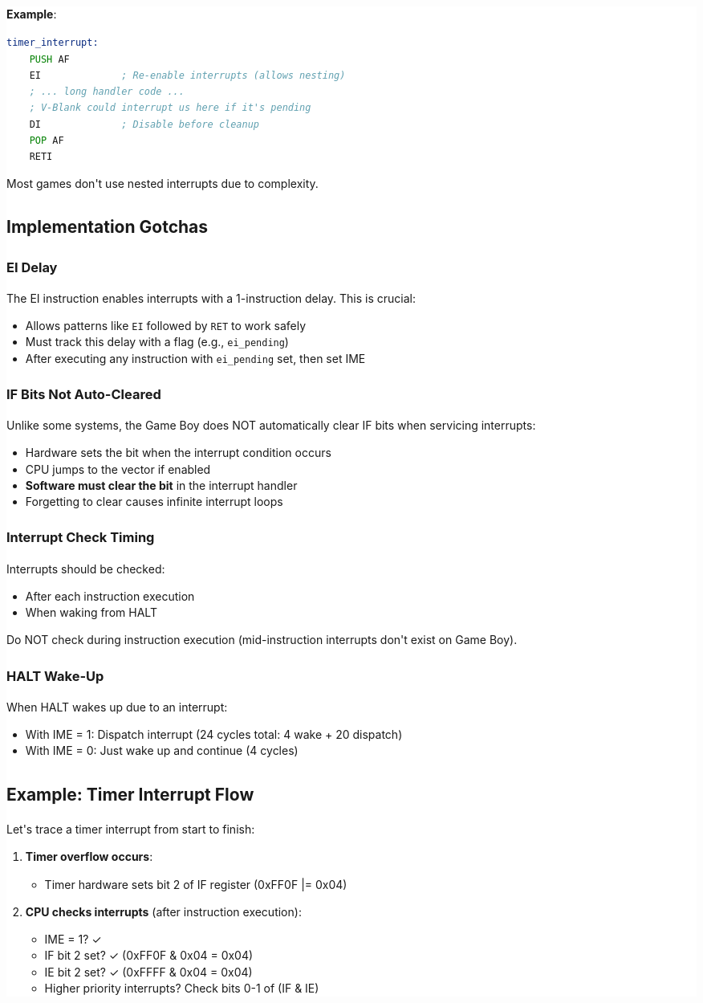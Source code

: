 **Example**:
```asm
timer_interrupt:
    PUSH AF
    EI              ; Re-enable interrupts (allows nesting)
    ; ... long handler code ...
    ; V-Blank could interrupt us here if it's pending
    DI              ; Disable before cleanup
    POP AF
    RETI
```

Most games don't use nested interrupts due to complexity.

## Implementation Gotchas

### EI Delay
The EI instruction enables interrupts with a 1-instruction delay. This is crucial:
- Allows patterns like `EI` followed by `RET` to work safely
- Must track this delay with a flag (e.g., `ei_pending`)
- After executing any instruction with `ei_pending` set, then set IME

### IF Bits Not Auto-Cleared
Unlike some systems, the Game Boy does NOT automatically clear IF bits when servicing interrupts:
- Hardware sets the bit when the interrupt condition occurs
- CPU jumps to the vector if enabled
- **Software must clear the bit** in the interrupt handler
- Forgetting to clear causes infinite interrupt loops

### Interrupt Check Timing
Interrupts should be checked:
- After each instruction execution
- When waking from HALT

Do NOT check during instruction execution (mid-instruction interrupts don't exist on Game Boy).

### HALT Wake-Up
When HALT wakes up due to an interrupt:
- With IME = 1: Dispatch interrupt (24 cycles total: 4 wake + 20 dispatch)
- With IME = 0: Just wake up and continue (4 cycles)

## Example: Timer Interrupt Flow

Let's trace a timer interrupt from start to finish:

1. **Timer overflow occurs**:
   - Timer hardware sets bit 2 of IF register (0xFF0F |= 0x04)

2. **CPU checks interrupts** (after instruction execution):
   - IME = 1? ✓
   - IF bit 2 set? ✓ (0xFF0F & 0x04 = 0x04)
   - IE bit 2 set? ✓ (0xFFFF & 0x04 = 0x04)
   - Higher priority interrupts? Check bits 0-1 of (IF & IE)
